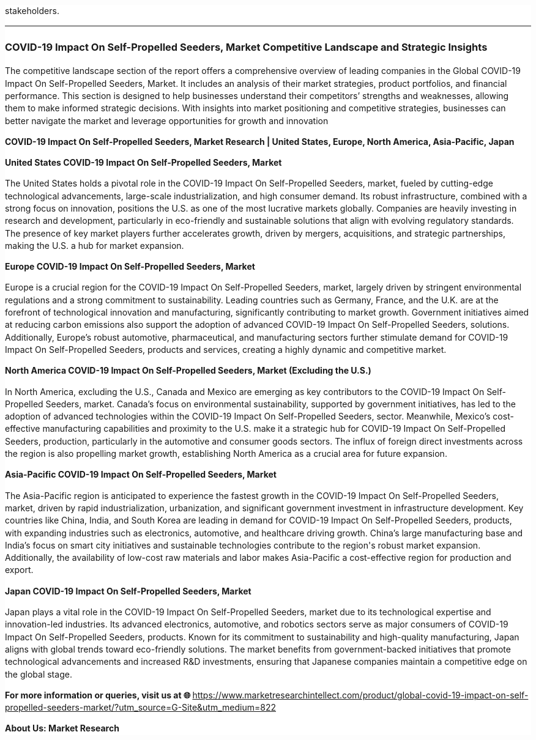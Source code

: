 stakeholders.</p></div></div></div></div></div><hr class="my-[3.2rem] mx-auto h-[1px] border-0 bg-black-a16" data-test-id="publishing-divider-block" /><div class="article-main__content" data-test-id="publishing-text-block"><h3><span class="">COVID-19 Impact On Self-Propelled Seeders, Market Competitive Landscape and Strategic Insights</span></h3></div><div class="article-main__content" data-test-id="publishing-text-block"><p><span class="">The competitive landscape section of the report offers a comprehensive overview of leading companies in the Global COVID-19 Impact On Self-Propelled Seeders, Market. It includes an analysis of their market strategies, product portfolios, and financial performance. This section is designed to help businesses understand their competitors&rsquo; strengths and weaknesses, allowing them to make informed strategic decisions. With insights into market positioning and competitive strategies, businesses can better navigate the market and leverage opportunities for growth and innovation</span></p></div><div class="article-main__content" data-test-id="publishing-text-block"><p><strong>COVID-19 Impact On Self-Propelled Seeders, Market Research | United States, Europe, North America, Asia-Pacific, Japan</strong></p><p><strong>United States&nbsp;COVID-19 Impact On Self-Propelled Seeders, Market</strong></p><p>The United States holds a pivotal role in the COVID-19 Impact On Self-Propelled Seeders, market, fueled by cutting-edge technological advancements, large-scale industrialization, and high consumer demand. Its robust infrastructure, combined with a strong focus on innovation, positions the U.S. as one of the most lucrative markets globally. Companies are heavily investing in research and development, particularly in eco-friendly and sustainable solutions that align with evolving regulatory standards. The presence of key market players further accelerates growth, driven by mergers, acquisitions, and strategic partnerships, making the U.S. a hub for market expansion.</p><p><strong>Europe&nbsp;COVID-19 Impact On Self-Propelled Seeders, Market&nbsp;</strong></p><p>Europe is a crucial region for the COVID-19 Impact On Self-Propelled Seeders, market, largely driven by stringent environmental regulations and a strong commitment to sustainability. Leading countries such as Germany, France, and the U.K. are at the forefront of technological innovation and manufacturing, significantly contributing to market growth. Government initiatives aimed at reducing carbon emissions also support the adoption of advanced COVID-19 Impact On Self-Propelled Seeders, solutions. Additionally, Europe&rsquo;s robust automotive, pharmaceutical, and manufacturing sectors further stimulate demand for COVID-19 Impact On Self-Propelled Seeders, products and services, creating a highly dynamic and competitive market.</p><p><strong>North America COVID-19 Impact On Self-Propelled Seeders, Market (Excluding the U.S.)</strong></p><p>In North America, excluding the U.S., Canada and Mexico are emerging as key contributors to the COVID-19 Impact On Self-Propelled Seeders, market. Canada&rsquo;s focus on environmental sustainability, supported by government initiatives, has led to the adoption of advanced technologies within the COVID-19 Impact On Self-Propelled Seeders, sector. Meanwhile, Mexico&rsquo;s cost-effective manufacturing capabilities and proximity to the U.S. make it a strategic hub for COVID-19 Impact On Self-Propelled Seeders, production, particularly in the automotive and consumer goods sectors. The influx of foreign direct investments across the region is also propelling market growth, establishing North America as a crucial area for future expansion.</p><p><strong>Asia-Pacific&nbsp;COVID-19 Impact On Self-Propelled Seeders, Market&nbsp;</strong></p><p>The Asia-Pacific region is anticipated to experience the fastest growth in the COVID-19 Impact On Self-Propelled Seeders, market, driven by rapid industrialization, urbanization, and significant government investment in infrastructure development. Key countries like China, India, and South Korea are leading in demand for COVID-19 Impact On Self-Propelled Seeders, products, with expanding industries such as electronics, automotive, and healthcare driving growth. China&rsquo;s large manufacturing base and India&rsquo;s focus on smart city initiatives and sustainable technologies contribute to the region's robust market expansion. Additionally, the availability of low-cost raw materials and labor makes Asia-Pacific a cost-effective region for production and export.</p><p><strong>Japan&nbsp;COVID-19 Impact On Self-Propelled Seeders, Market&nbsp;</strong></p><p>Japan plays a vital role in the COVID-19 Impact On Self-Propelled Seeders, market due to its technological expertise and innovation-led industries. Its advanced electronics, automotive, and robotics sectors serve as major consumers of COVID-19 Impact On Self-Propelled Seeders, products. Known for its commitment to sustainability and high-quality manufacturing, Japan aligns with global trends toward eco-friendly solutions. The market benefits from government-backed initiatives that promote technological advancements and increased R&amp;D investments, ensuring that Japanese companies maintain a competitive edge on the global stage.</p></div><div class="article-main__content" data-test-id="publishing-text-block"><p><strong>For more information or queries, visit us at 🌐&nbsp;</strong><a href="https://www.marketresearchintellect.com/product/global-covid-19-impact-on-self-propelled-seeders-market/?utm_source=G-Site&utm_medium=822">https://www.marketresearchintellect.com/product/global-covid-19-impact-on-self-propelled-seeders-market/?utm_source=G-Site&utm_medium=822</a></p><p><strong>About Us: Market Research